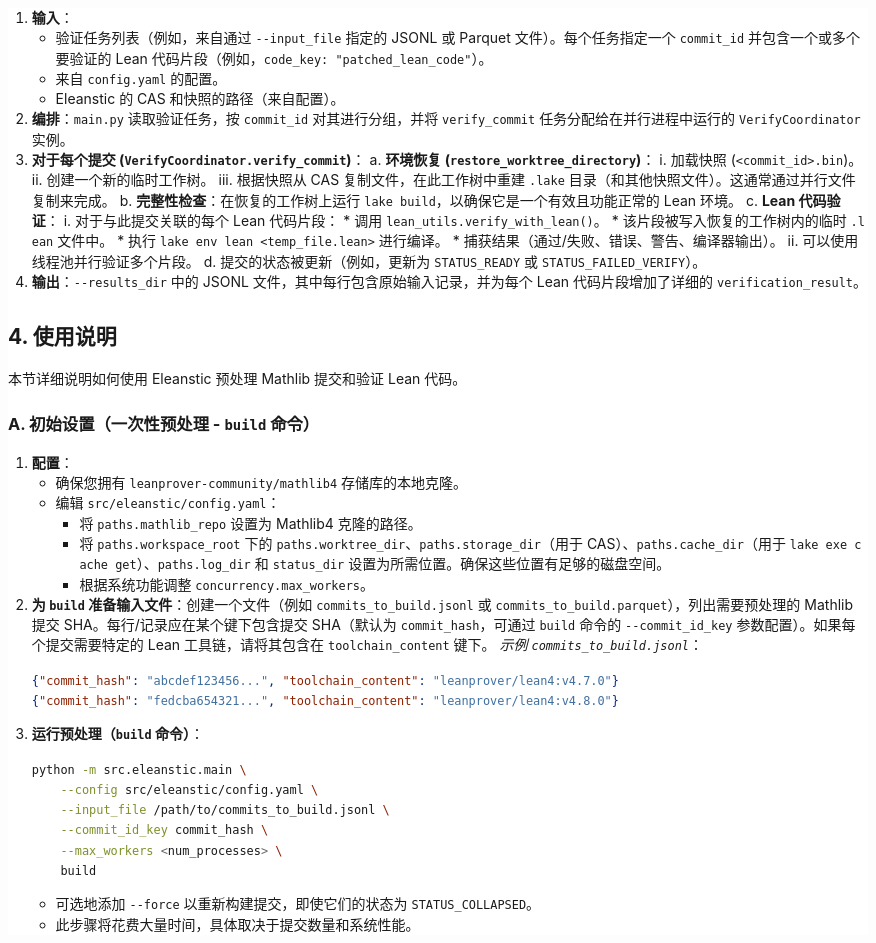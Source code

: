 1.  **输入**：
    *   验证任务列表（例如，来自通过 `--input_file` 指定的 JSONL 或 Parquet 文件）。每个任务指定一个 `commit_id` 并包含一个或多个要验证的 Lean 代码片段（例如，`code_key: "patched_lean_code"`）。
    *   来自 `config.yaml` 的配置。
    *   Eleanstic 的 CAS 和快照的路径（来自配置）。
2.  **编排**：`main.py` 读取验证任务，按 `commit_id` 对其进行分组，并将 `verify_commit` 任务分配给在并行进程中运行的 `VerifyCoordinator` 实例。
3.  **对于每个提交 (`VerifyCoordinator.verify_commit`)**：
    a.  **环境恢复 (`restore_worktree_directory`)**：
        i.  加载快照 (`<commit_id>.bin`)。
        ii. 创建一个新的临时工作树。
        iii. 根据快照从 CAS 复制文件，在此工作树中重建 `.lake` 目录（和其他快照文件）。这通常通过并行文件复制来完成。
    b.  **完整性检查**：在恢复的工作树上运行 `lake build`，以确保它是一个有效且功能正常的 Lean 环境。
    c.  **Lean 代码验证**：
        i.  对于与此提交关联的每个 Lean 代码片段：
            *   调用 `lean_utils.verify_with_lean()`。
            *   该片段被写入恢复的工作树内的临时 `.lean` 文件中。
            *   执行 `lake env lean <temp_file.lean>` 进行编译。
            *   捕获结果（通过/失败、错误、警告、编译器输出）。
        ii. 可以使用线程池并行验证多个片段。
    d.  提交的状态被更新（例如，更新为 `STATUS_READY` 或 `STATUS_FAILED_VERIFY`）。
4.  **输出**：`--results_dir` 中的 JSONL 文件，其中每行包含原始输入记录，并为每个 Lean 代码片段增加了详细的 `verification_result`。

## 4. 使用说明

本节详细说明如何使用 Eleanstic 预处理 Mathlib 提交和验证 Lean 代码。

### A. 初始设置（一次性预处理 - `build` 命令）

1.  **配置**：
    *   确保您拥有 `leanprover-community/mathlib4` 存储库的本地克隆。
    *   编辑 `src/eleanstic/config.yaml`：
        *   将 `paths.mathlib_repo` 设置为 Mathlib4 克隆的路径。
        *   将 `paths.workspace_root` 下的 `paths.worktree_dir`、`paths.storage_dir`（用于 CAS）、`paths.cache_dir`（用于 `lake exe cache get`）、`paths.log_dir` 和 `status_dir` 设置为所需位置。确保这些位置有足够的磁盘空间。
        *   根据系统功能调整 `concurrency.max_workers`。
2.  **为 `build` 准备输入文件**：创建一个文件（例如 `commits_to_build.jsonl` 或 `commits_to_build.parquet`），列出需要预处理的 Mathlib 提交 SHA。每行/记录应在某个键下包含提交 SHA（默认为 `commit_hash`，可通过 `build` 命令的 `--commit_id_key` 参数配置）。如果每个提交需要特定的 Lean 工具链，请将其包含在 `toolchain_content` 键下。
    *示例 `commits_to_build.jsonl`*：
    ```json
    {"commit_hash": "abcdef123456...", "toolchain_content": "leanprover/lean4:v4.7.0"}
    {"commit_hash": "fedcba654321...", "toolchain_content": "leanprover/lean4:v4.8.0"}
    ```
3.  **运行预处理（`build` 命令）**：
    ```bash
    python -m src.eleanstic.main \
        --config src/eleanstic/config.yaml \
        --input_file /path/to/commits_to_build.jsonl \
        --commit_id_key commit_hash \
        --max_workers <num_processes> \
        build
    ```
    *   可选地添加 `--force` 以重新构建提交，即使它们的状态为 `STATUS_COLLAPSED`。
    *   此步骤将花费大量时间，具体取决于提交数量和系统性能。
